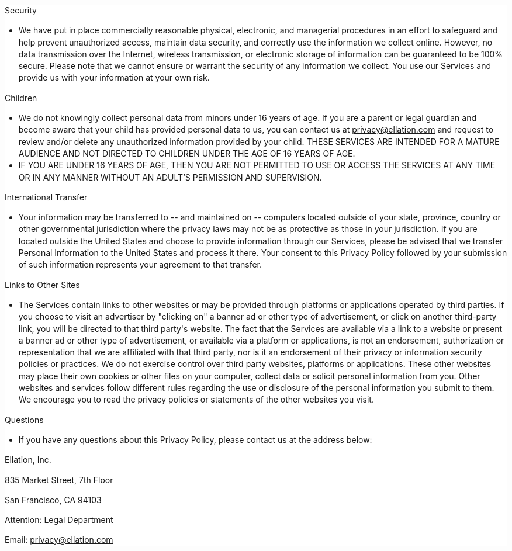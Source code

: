Security

  * We have put in place commercially reasonable physical, electronic, and managerial procedures in an effort to safeguard and help prevent unauthorized access, maintain data security, and correctly use the information we collect online. However, no data transmission over the Internet, wireless transmission, or electronic storage of information can be guaranteed to be 100% secure. Please note that we cannot ensure or warrant the security of any information we collect. You use our Services and provide us with your information at your own risk. 

Children

  * We do not knowingly collect personal data from minors under 16 years of age. If you are a parent or legal guardian and become aware that your child has provided personal data to us, you can contact us at privacy@ellation.com and request to review and/or delete any unauthorized information provided by your child. THESE SERVICES ARE INTENDED FOR A MATURE AUDIENCE AND NOT DIRECTED TO CHILDREN UNDER THE AGE OF 16 YEARS OF AGE. 
  * IF YOU ARE UNDER 16 YEARS OF AGE, THEN YOU ARE NOT PERMITTED TO USE OR ACCESS THE SERVICES AT ANY TIME OR IN ANY MANNER WITHOUT AN ADULT’S PERMISSION AND SUPERVISION. 

International Transfer

  * Your information may be transferred to -- and maintained on -- computers located outside of your state, province, country or other governmental jurisdiction where the privacy laws may not be as protective as those in your jurisdiction. If you are located outside the United States and choose to provide information through our Services, please be advised that we transfer Personal Information to the United States and process it there. Your consent to this Privacy Policy followed by your submission of such information represents your agreement to that transfer. 

Links to Other Sites

  * The Services contain links to other websites or may be provided through platforms or applications operated by third parties. If you choose to visit an advertiser by "clicking on" a banner ad or other type of advertisement, or click on another third-party link, you will be directed to that third party's website. The fact that the Services are available via a link to a website or present a banner ad or other type of advertisement, or available via a platform or applications, is not an endorsement, authorization or representation that we are affiliated with that third party, nor is it an endorsement of their privacy or information security policies or practices. We do not exercise control over third party websites, platforms or applications. These other websites may place their own cookies or other files on your computer, collect data or solicit personal information from you. Other websites and services follow different rules regarding the use or disclosure of the personal information you submit to them. We encourage you to read the privacy policies or statements of the other websites you visit. 

Questions

  * If you have any questions about this Privacy Policy, please contact us at the address below:   
  

Ellation, Inc.

835 Market Street, 7th Floor

San Francisco, CA 94103

Attention: Legal Department

Email: privacy@ellation.com
